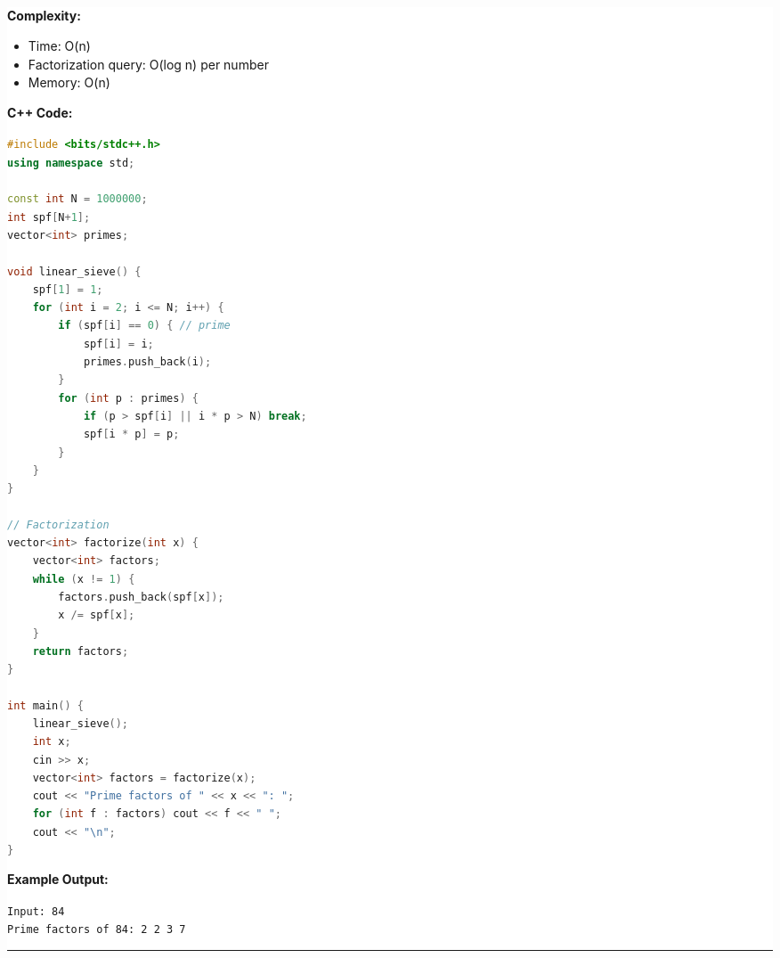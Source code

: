 **Complexity:**

* Time: O(n)
* Factorization query: O(log n) per number
* Memory: O(n)

**C++ Code:**

```cpp
#include <bits/stdc++.h>
using namespace std;

const int N = 1000000;
int spf[N+1];
vector<int> primes;

void linear_sieve() {
    spf[1] = 1;
    for (int i = 2; i <= N; i++) {
        if (spf[i] == 0) { // prime
            spf[i] = i;
            primes.push_back(i);
        }
        for (int p : primes) {
            if (p > spf[i] || i * p > N) break;
            spf[i * p] = p;
        }
    }
}

// Factorization
vector<int> factorize(int x) {
    vector<int> factors;
    while (x != 1) {
        factors.push_back(spf[x]);
        x /= spf[x];
    }
    return factors;
}

int main() {
    linear_sieve();
    int x;
    cin >> x;
    vector<int> factors = factorize(x);
    cout << "Prime factors of " << x << ": ";
    for (int f : factors) cout << f << " ";
    cout << "\n";
}
```

**Example Output:**

```
Input: 84
Prime factors of 84: 2 2 3 7
```

---
